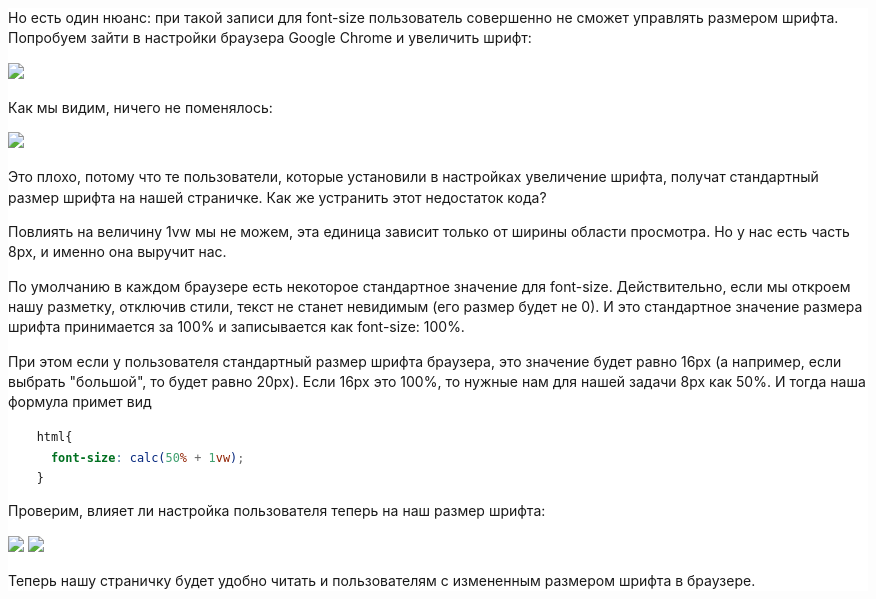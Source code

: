 Но есть один нюанс: при такой записи для font-size пользователь совершенно не сможет управлять размером шрифта. Попробуем зайти в настройки браузера Google Chrome и увеличить шрифт:


![](https://d2mxuefqeaa7sj.cloudfront.net/s_B5FA030D3A0FB8C5234807444BA62C2DD593257479871A9EF5C7CD34D2BC3406_1520925927644_Screen+Shot+2018-03-13+at+10.24.04.png)


Как мы видим, ничего не поменялось:


![](https://d2mxuefqeaa7sj.cloudfront.net/s_B5FA030D3A0FB8C5234807444BA62C2DD593257479871A9EF5C7CD34D2BC3406_1520926514844_Screen+Shot+2018-03-13+at+10.34.31.png)


Это плохо, потому что те пользователи, которые установили в настройках увеличение шрифта, получат стандартный размер шрифта на нашей страничке. Как же устранить этот недостаток кода?

Повлиять на величину 1vw мы не можем, эта единица зависит только от ширины области просмотра. Но у нас есть часть 8px, и именно она выручит нас.

По умолчанию в каждом браузере есть некоторое стандартное значение для font-size. Действительно, если мы откроем нашу разметку, отключив стили, текст не станет невидимым (его размер будет не 0). И это стандартное значение размера шрифта принимается за 100% и записывается как font-size: 100%. 

При этом если у пользователя стандартный размер шрифта браузера, это значение будет равно 16px (а например, если выбрать "большой", то будет равно 20px).
Если 16px это 100%, то нужные нам для нашей задачи 8px как 50%. И тогда наша формула примет вид

```css
    html{
      font-size: calc(50% + 1vw);
    }
```
Проверим, влияет ли настройка пользователя теперь на наш размер шрифта:


![](https://d2mxuefqeaa7sj.cloudfront.net/s_B5FA030D3A0FB8C5234807444BA62C2DD593257479871A9EF5C7CD34D2BC3406_1520926521303_Screen+Shot+2018-03-13+at+10.34.31.png)
![](https://d2mxuefqeaa7sj.cloudfront.net/s_B5FA030D3A0FB8C5234807444BA62C2DD593257479871A9EF5C7CD34D2BC3406_1520926531091_Screen+Shot+2018-03-13+at+10.34.42.png)


Теперь нашу страничку будет удобно читать и пользователям с измененным размером шрифта в браузере.

